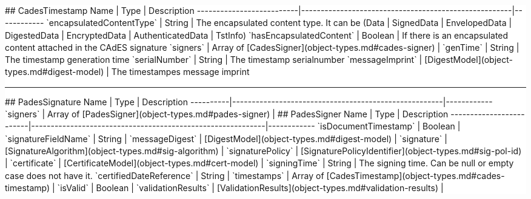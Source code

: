 <a name="cades-timestamp" />
## CadesTimestamp
Name                      | Type                                                 | Description
--------------------------|------------------------------------------------------|------------
`encapsulatedContentType` | String                                               | The encapsulated content type. It can be (Data | SignedData | EnvelopedData | DigestedData | EncryptedData | AuthenticatedData | TstInfo)
`hasEncapsulatedContent`  | Boolean                                              | If there is an encapsulated content attached in the CAdES signature
`signers`                 | Array of [CadesSigner](object-types.md#cades-signer) | 
`genTime`                 | String                                               | The timestamp generation time
`serialNumber`            | String                                               | The timestamp serialnumber
`messageImprint`          | [DigestModel](object-types.md#digest-model)          | The timestampes message imprint

---

<a name="pades-signature" />
## PadesSignature
Name      | Type                                                 | Description
----------|------------------------------------------------------|------------
`signers` | Array of [PadesSigner](object-types.md#pades-signer) |

<a name="pades-signer" />
## PadesSigner
Name                     | Type                                                       | Description
-------------------------|------------------------------------------------------------|------------
`isDocumentTimestamp`    | Boolean                                                    |                  
`signatureFieldName`     | String                                                     |                  
`messageDigest`          | [DigestModel](object-types.md#digest-model)                |                   
`signature`              | [SignatureAlgorithm](object-types.md#sig-algorithm)        |       
`signaturePolicy`        | [SignaturePolicyIdentifier](object-types.md#sig-pol-id)    |
`certificate`            | [CertificateModel](object-types.md#cert-model)             |              
`signingTime`            | String                                                     | The signing time. Can be null or empty case does not have it.
`certifiedDateReference` | String                                                     |                   
`timestamps`             | Array of [CadesTimestamp](object-types.md#cades-timestamp) |
`isValid`                | Boolean                                                    |                  
`validationResults`      | [ValidationResults](object-types.md#validation-results)    |        
